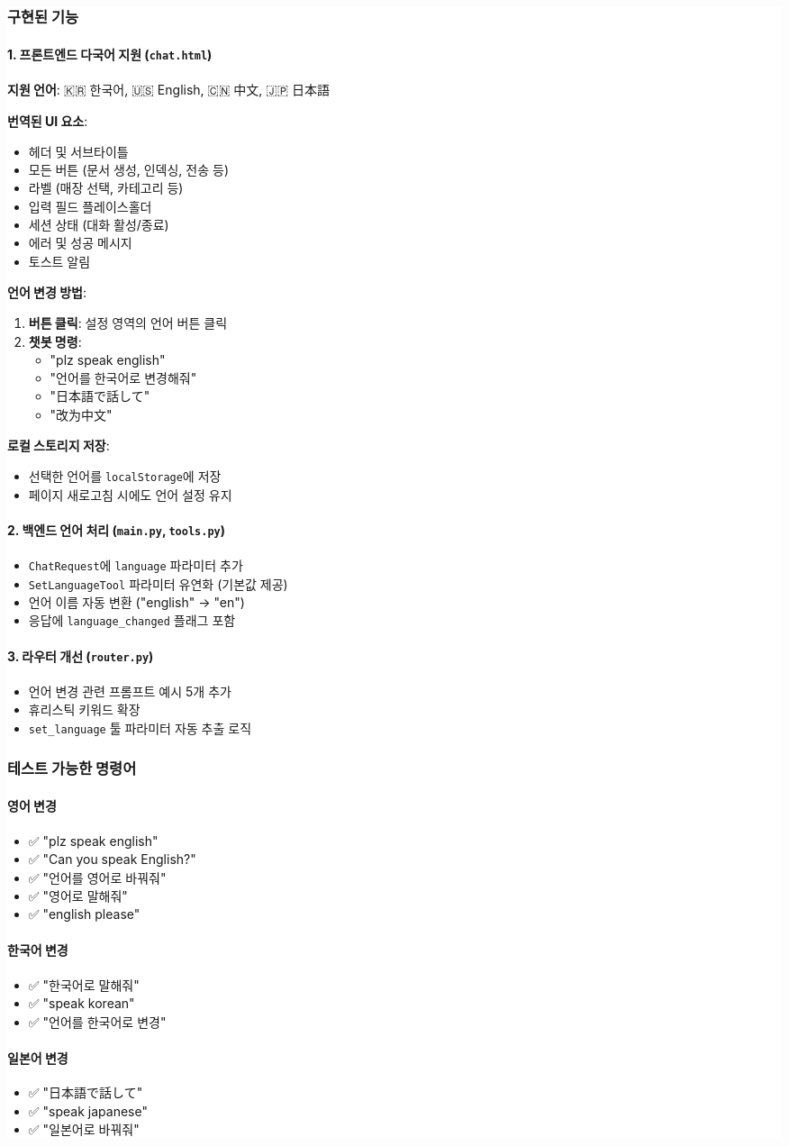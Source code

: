 ### 구현된 기능

#### 1. 프론트엔드 다국어 지원 (`chat.html`)
**지원 언어**: 🇰🇷 한국어, 🇺🇸 English, 🇨🇳 中文, 🇯🇵 日本語

**번역된 UI 요소**:
- 헤더 및 서브타이틀
- 모든 버튼 (문서 생성, 인덱싱, 전송 등)
- 라벨 (매장 선택, 카테고리 등)
- 입력 필드 플레이스홀더
- 세션 상태 (대화 활성/종료)
- 에러 및 성공 메시지
- 토스트 알림

**언어 변경 방법**:
1. **버튼 클릭**: 설정 영역의 언어 버튼 클릭
2. **챗봇 명령**:
   - "plz speak english"
   - "언어를 한국어로 변경해줘"
   - "日本語で話して"
   - "改为中文"

**로컬 스토리지 저장**:
- 선택한 언어를 `localStorage`에 저장
- 페이지 새로고침 시에도 언어 설정 유지

#### 2. 백엔드 언어 처리 (`main.py`, `tools.py`)
- `ChatRequest`에 `language` 파라미터 추가
- `SetLanguageTool` 파라미터 유연화 (기본값 제공)
- 언어 이름 자동 변환 ("english" → "en")
- 응답에 `language_changed` 플래그 포함

#### 3. 라우터 개선 (`router.py`)
- 언어 변경 관련 프롬프트 예시 5개 추가
- 휴리스틱 키워드 확장
- `set_language` 툴 파라미터 자동 추출 로직

### 테스트 가능한 명령어

#### 영어 변경
- ✅ "plz speak english"
- ✅ "Can you speak English?"
- ✅ "언어를 영어로 바꿔줘"
- ✅ "영어로 말해줘"
- ✅ "english please"

#### 한국어 변경
- ✅ "한국어로 말해줘"
- ✅ "speak korean"
- ✅ "언어를 한국어로 변경"

#### 일본어 변경
- ✅ "日本語で話して"
- ✅ "speak japanese"
- ✅ "일본어로 바꿔줘"

